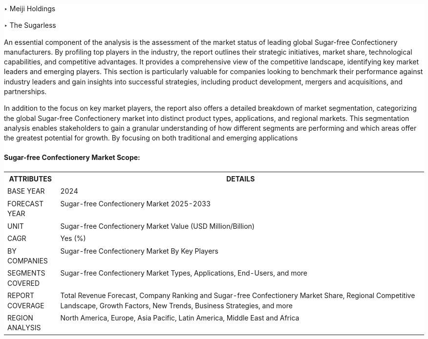 ‣ Meiji Holdings

‣ The Sugarless

An essential component of the analysis is the assessment of the market status of leading global Sugar-free Confectionery manufacturers. By profiling top players in the industry, the report outlines their strategic initiatives, market share, technological capabilities, and competitive advantages. It provides a comprehensive view of the competitive landscape, identifying key market leaders and emerging players. This section is particularly valuable for companies looking to benchmark their performance against industry leaders and gain insights into successful strategies, including product development, mergers and acquisitions, and partnerships.

In addition to the focus on key market players, the report also offers a detailed breakdown of market segmentation, categorizing the global Sugar-free Confectionery market into distinct product types, applications, and regional markets. This segmentation analysis enables stakeholders to gain a granular understanding of how different segments are performing and which areas offer the greatest potential for growth. By focusing on both traditional and emerging applications

<h4>Sugar-free Confectionery Market Scope:</h4>
<table>
<tr>
<th>ATTRIBUTES</th>
<th>DETAILS</th>
</tr>
<tr>
<td>BASE YEAR</td>
<td>2024</td>
</tr>
<tr>
<td>FORECAST YEAR</td>
<td>Sugar-free Confectionery Market 2025-2033</td>
</tr>
<tr>
<td>UNIT</td>
<td>Sugar-free Confectionery Market Value (USD Million/Billion)</td>
<tr>
<td>CAGR</td>
<td>Yes (%)</td>
</tr>
</tr>
<tr>
<td>BY COMPANIES</td>
<td>Sugar-free Confectionery Market By Key Players</td>
</tr>
<tr>
<td>SEGMENTS COVERED</td>
<td>Sugar-free Confectionery Market Types, Applications, End-Users, and more</td>
</tr>
<tr>
<td>REPORT COVERAGE</td>
<td>Total Revenue Forecast, Company Ranking and Sugar-free Confectionery Market Share, Regional Competitive Landscape, Growth Factors, New Trends, Business Strategies, and more</td>
</tr>
<tr>
<td>REGION ANALYSIS</td>
<td>North America, Europe, Asia Pacific, Latin America, Middle East and Africa</td>
</tr>
</table>
